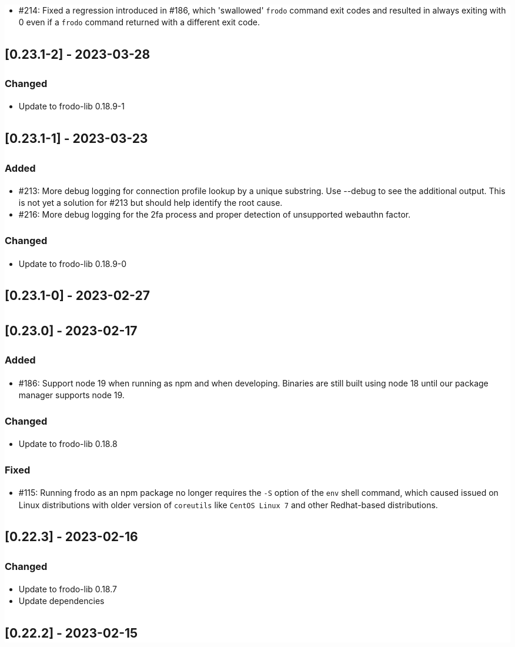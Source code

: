 - \#214: Fixed a regression introduced in #186, which 'swallowed' `frodo` command exit codes and resulted in always exiting with 0 even if a `frodo` command returned with a different exit code.

## [0.23.1-2] - 2023-03-28

### Changed

- Update to frodo-lib 0.18.9-1

## [0.23.1-1] - 2023-03-23

### Added

- \#213: More debug logging for connection profile lookup by a unique substring. Use --debug to see the additional output. This is not yet a solution for #213 but should help identify the root cause.
- \#216: More debug logging for the 2fa process and proper detection of unsupported webauthn factor.

### Changed

- Update to frodo-lib 0.18.9-0

## [0.23.1-0] - 2023-02-27

## [0.23.0] - 2023-02-17

### Added

- \#186: Support node 19 when running as npm and when developing. Binaries are still built using node 18 until our package manager supports node 19.

### Changed

- Update to frodo-lib 0.18.8

### Fixed

- \#115: Running frodo as an npm package no longer requires the `-S` option of the `env` shell command, which caused issued on Linux distributions with older version of `coreutils` like `CentOS Linux 7` and other Redhat-based distributions.

## [0.22.3] - 2023-02-16

### Changed

- Update to frodo-lib 0.18.7
- Update dependencies

## [0.22.2] - 2023-02-15


[unreleased]: https://github.com/rockcarver/frodo-cli/compare/v3.0.4-0...HEAD
[3.0.4-0]: https://github.com/rockcarver/frodo-cli/compare/v3.0.3...v3.0.4-0
[3.0.3]: https://github.com/rockcarver/frodo-cli/compare/v3.0.2...v3.0.3
[3.0.2]: https://github.com/rockcarver/frodo-cli/compare/v3.0.1...v3.0.2
[3.0.1]: https://github.com/rockcarver/frodo-cli/compare/v3.0.0...v3.0.1
[3.0.0]: https://github.com/rockcarver/frodo-cli/compare/v2.1.0...v3.0.0
[2.1.0]: https://github.com/rockcarver/frodo-cli/compare/v2.0.6-2...v2.1.0
[2.0.6-2]: https://github.com/rockcarver/frodo-cli/compare/v2.0.6-1...v2.0.6-2
[2.0.6-1]: https://github.com/rockcarver/frodo-cli/compare/v2.0.6-0...v2.0.6-1
[2.0.6-0]: https://github.com/rockcarver/frodo-cli/compare/v2.0.5...v2.0.6-0
[2.0.5]: https://github.com/rockcarver/frodo-cli/compare/v2.0.5-0...v2.0.5
[2.0.5-0]: https://github.com/rockcarver/frodo-cli/compare/v2.0.4...v2.0.5-0
[2.0.4]: https://github.com/rockcarver/frodo-cli/compare/v2.0.3...v2.0.4
[2.0.3]: https://github.com/rockcarver/frodo-cli/compare/v2.0.2...v2.0.3
[2.0.2]: https://github.com/rockcarver/frodo-cli/compare/v2.0.1...v2.0.2
[2.0.1]: https://github.com/rockcarver/frodo-cli/compare/v2.0.1-0...v2.0.1
[2.0.1-0]: https://github.com/rockcarver/frodo-cli/compare/v2.0.0...v2.0.1-0
[2.0.0]: https://github.com/rockcarver/frodo-cli/compare/v2.0.0-70...v2.0.0
[2.0.0-70]: https://github.com/rockcarver/frodo-cli/compare/v2.0.0-69...v2.0.0-70
[2.0.0-69]: https://github.com/rockcarver/frodo-cli/compare/v2.0.0-68...v2.0.0-69
[2.0.0-68]: https://github.com/rockcarver/frodo-cli/compare/v2.0.0-67...v2.0.0-68
[2.0.0-67]: https://github.com/rockcarver/frodo-cli/compare/v2.0.0-66...v2.0.0-67
[2.0.0-66]: https://github.com/rockcarver/frodo-cli/compare/v2.0.0-65...v2.0.0-66
[2.0.0-65]: https://github.com/rockcarver/frodo-cli/compare/v2.0.0-64...v2.0.0-65
[2.0.0-64]: https://github.com/rockcarver/frodo-cli/compare/v2.0.0-63...v2.0.0-64
[2.0.0-63]: https://github.com/rockcarver/frodo-cli/compare/v2.0.0-62...v2.0.0-63
[2.0.0-62]: https://github.com/rockcarver/frodo-cli/compare/v2.0.0-61...v2.0.0-62
[2.0.0-61]: https://github.com/rockcarver/frodo-cli/compare/v2.0.0-60...v2.0.0-61
[2.0.0-60]: https://github.com/rockcarver/frodo-cli/compare/v2.0.0-59...v2.0.0-60
[2.0.0-59]: https://github.com/rockcarver/frodo-cli/compare/v2.0.0-58...v2.0.0-59
[2.0.0-58]: https://github.com/rockcarver/frodo-cli/compare/v2.0.0-57...v2.0.0-58
[2.0.0-57]: https://github.com/rockcarver/frodo-cli/compare/v2.0.0-56...v2.0.0-57
[2.0.0-56]: https://github.com/rockcarver/frodo-cli/compare/v2.0.0-55...v2.0.0-56
[2.0.0-55]: https://github.com/rockcarver/frodo-cli/compare/v2.0.0-54...v2.0.0-55
[2.0.0-54]: https://github.com/rockcarver/frodo-cli/compare/v2.0.0-53...v2.0.0-54
[2.0.0-53]: https://github.com/rockcarver/frodo-cli/compare/v2.0.0-52...v2.0.0-53
[2.0.0-52]: https://github.com/rockcarver/frodo-cli/compare/v2.0.0-51...v2.0.0-52
[2.0.0-51]: https://github.com/rockcarver/frodo-cli/compare/v2.0.0-50...v2.0.0-51
[2.0.0-50]: https://github.com/rockcarver/frodo-cli/compare/v2.0.0-49...v2.0.0-50
[2.0.0-49]: https://github.com/rockcarver/frodo-cli/compare/v2.0.0-48...v2.0.0-49
[2.0.0-48]: https://github.com/rockcarver/frodo-cli/compare/v2.0.0-47...v2.0.0-48
[2.0.0-47]: https://github.com/rockcarver/frodo-cli/compare/v2.0.0-46...v2.0.0-47
[2.0.0-46]: https://github.com/rockcarver/frodo-cli/compare/v2.0.0-45...v2.0.0-46
[2.0.0-45]: https://github.com/rockcarver/frodo-cli/compare/v2.0.0-44...v2.0.0-45
[2.0.0-44]: https://github.com/rockcarver/frodo-cli/compare/v2.0.0-43...v2.0.0-44
[2.0.0-43]: https://github.com/rockcarver/frodo-cli/compare/v2.0.0-42...v2.0.0-43
[2.0.0-42]: https://github.com/rockcarver/frodo-cli/compare/v2.0.0-41...v2.0.0-42
[2.0.0-41]: https://github.com/rockcarver/frodo-cli/compare/v2.0.0-40...v2.0.0-41
[2.0.0-40]: https://github.com/rockcarver/frodo-cli/compare/v2.0.0-39...v2.0.0-40
[2.0.0-39]: https://github.com/rockcarver/frodo-cli/compare/v2.0.0-38...v2.0.0-39
[2.0.0-38]: https://github.com/rockcarver/frodo-cli/compare/v2.0.0-37...v2.0.0-38
[2.0.0-37]: https://github.com/rockcarver/frodo-cli/compare/v2.0.0-36...v2.0.0-37
[2.0.0-36]: https://github.com/rockcarver/frodo-cli/compare/v2.0.0-35...v2.0.0-36
[2.0.0-35]: https://github.com/rockcarver/frodo-cli/compare/v2.0.0-34...v2.0.0-35
[2.0.0-34]: https://github.com/rockcarver/frodo-cli/compare/v2.0.0-33...v2.0.0-34
[2.0.0-33]: https://github.com/rockcarver/frodo-cli/compare/v2.0.0-32...v2.0.0-33
[2.0.0-32]: https://github.com/rockcarver/frodo-cli/compare/v2.0.0-31...v2.0.0-32
[2.0.0-31]: https://github.com/rockcarver/frodo-cli/compare/v2.0.0-30...v2.0.0-31
[2.0.0-30]: https://github.com/rockcarver/frodo-cli/compare/v2.0.0-29...v2.0.0-30
[2.0.0-29]: https://github.com/rockcarver/frodo-cli/compare/v2.0.0-28...v2.0.0-29
[2.0.0-28]: https://github.com/rockcarver/frodo-cli/compare/v2.0.0-27...v2.0.0-28
[2.0.0-27]: https://github.com/rockcarver/frodo-cli/compare/v2.0.0-26...v2.0.0-27
[2.0.0-26]: https://github.com/rockcarver/frodo-cli/compare/v2.0.0-25...v2.0.0-26
[2.0.0-25]: https://github.com/rockcarver/frodo-cli/compare/v2.0.0-24...v2.0.0-25
[2.0.0-24]: https://github.com/rockcarver/frodo-cli/compare/v2.0.0-23...v2.0.0-24
[2.0.0-23]: https://github.com/rockcarver/frodo-cli/compare/v2.0.0-22...v2.0.0-23
[2.0.0-22]: https://github.com/rockcarver/frodo-cli/compare/v2.0.0-21...v2.0.0-22
[2.0.0-21]: https://github.com/rockcarver/frodo-cli/compare/v2.0.0-20...v2.0.0-21
[2.0.0-20]: https://github.com/rockcarver/frodo-cli/compare/v2.0.0-19...v2.0.0-20
[2.0.0-19]: https://github.com/rockcarver/frodo-cli/compare/v2.0.0-18...v2.0.0-19
[2.0.0-18]: https://github.com/rockcarver/frodo-cli/compare/v2.0.0-17...v2.0.0-18
[2.0.0-17]: https://github.com/rockcarver/frodo-cli/compare/v2.0.0-16...v2.0.0-17
[2.0.0-16]: https://github.com/rockcarver/frodo-cli/compare/v2.0.0-15...v2.0.0-16
[2.0.0-15]: https://github.com/rockcarver/frodo-cli/compare/v2.0.0-14...v2.0.0-15
[2.0.0-14]: https://github.com/rockcarver/frodo-cli/compare/v2.0.0-13...v2.0.0-14
[2.0.0-13]: https://github.com/rockcarver/frodo-cli/compare/v2.0.0-12...v2.0.0-13
[2.0.0-12]: https://github.com/rockcarver/frodo-cli/compare/v2.0.0-11...v2.0.0-12
[2.0.0-11]: https://github.com/rockcarver/frodo-cli/compare/v2.0.0-10...v2.0.0-11
[2.0.0-10]: https://github.com/rockcarver/frodo-cli/compare/v2.0.0-9...v2.0.0-10
[2.0.0-9]: https://github.com/rockcarver/frodo-cli/compare/v1.0.0...v2.0.0-9
[1.0.0]: https://github.com/rockcarver/frodo-cli/compare/v1.0.0-1...v1.0.0
[1.0.0-1]: https://github.com/rockcarver/frodo-cli/compare/v0.24.6-3...v1.0.0-1
[0.24.6-3]: https://github.com/rockcarver/frodo-cli/compare/v0.24.6-2...v0.24.6-3
[0.24.6-2]: https://github.com/rockcarver/frodo-cli/compare/v0.24.6-1...v0.24.6-2
[0.24.6-1]: https://github.com/rockcarver/frodo-cli/compare/v0.24.6-0...v0.24.6-1
[0.24.6-0]: https://github.com/rockcarver/frodo-cli/compare/v0.24.5...v0.24.6-0
[0.24.5]: https://github.com/rockcarver/frodo-cli/compare/v0.24.4...v0.24.5
[0.24.4]: https://github.com/rockcarver/frodo-cli/compare/v0.24.4-2...v0.24.4